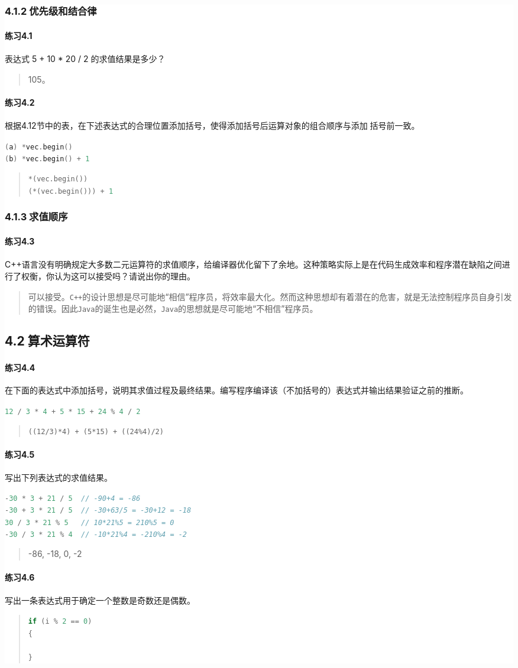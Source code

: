 ### 4.1.2 优先级和结合律
#### 练习4.1
表达式 5 + 10 * 20 / 2 的求值结果是多少？
> 105。

#### 练习4.2
根据4.12节中的表，在下述表达式的合理位置添加括号，使得添加括号后运算对象的组合顺序与添加
括号前一致。
```cpp
(a) *vec.begin()
(b) *vec.begin() + 1
```
> ```cpp
> *(vec.begin())
> (*(vec.begin())) + 1
> ``` 

### 4.1.3 求值顺序
#### 练习4.3 
C++语言没有明确规定大多数二元运算符的求值顺序，给编译器优化留下了余地。这种策略实际上是在代码生成效率和程序潜在缺陷之间进行了权衡，你认为这可以接受吗？请说出你的理由。
> 可以接受。`C++`的设计思想是尽可能地“相信”程序员，将效率最大化。然而这种思想却有着潜在的危害，就是无法控制程序员自身引发的错误。因此`Java`的诞生也是必然，`Java`的思想就是尽可能地“不相信”程序员。

## 4.2 算术运算符
#### 练习4.4
在下面的表达式中添加括号，说明其求值过程及最终结果。编写程序编译该（不加括号的）表达式并输出结果验证之前的推断。
```cpp
12 / 3 * 4 + 5 * 15 + 24 % 4 / 2
```
> `((12/3)*4) + (5*15) + ((24%4)/2)`

#### 练习4.5
写出下列表达式的求值结果。
```cpp
-30 * 3 + 21 / 5  // -90+4 = -86
-30 + 3 * 21 / 5  // -30+63/5 = -30+12 = -18
30 / 3 * 21 % 5   // 10*21%5 = 210%5 = 0
-30 / 3 * 21 % 4  // -10*21%4 = -210%4 = -2
```
> -86, -18, 0, -2

#### 练习4.6
写出一条表达式用于确定一个整数是奇数还是偶数。
> ```cpp
> if (i % 2 == 0) 
> {
>
> }
> ```
